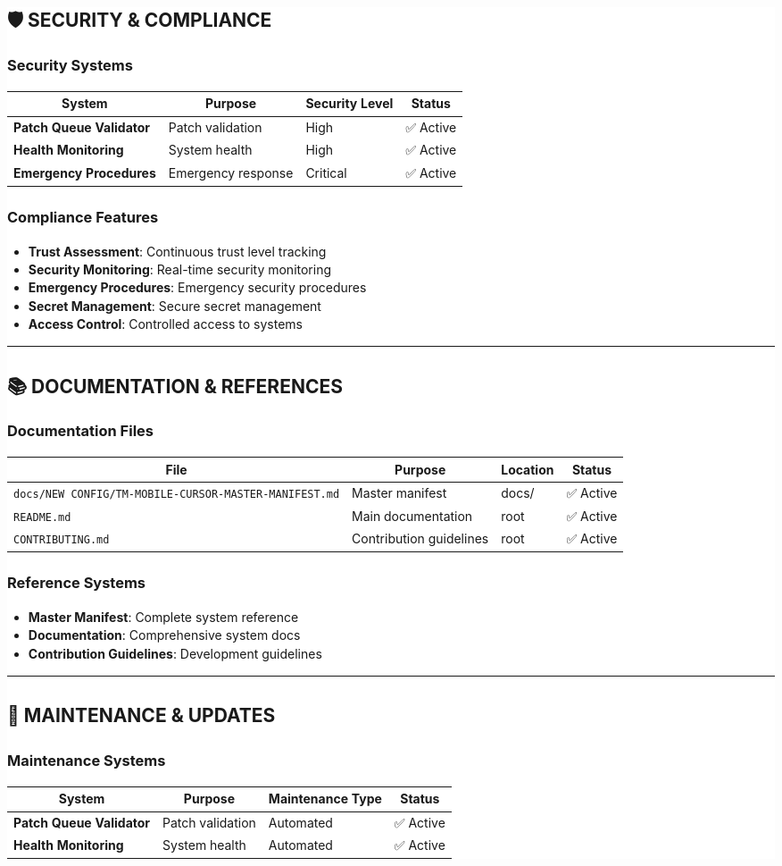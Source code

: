 
## 🛡️ SECURITY & COMPLIANCE

### Security Systems

| System                    | Purpose            | Security Level | Status    |
| ------------------------- | ------------------ | -------------- | --------- |
| **Patch Queue Validator** | Patch validation   | High           | ✅ Active |
| **Health Monitoring**     | System health      | High           | ✅ Active |
| **Emergency Procedures**  | Emergency response | Critical       | ✅ Active |

### Compliance Features

- **Trust Assessment**: Continuous trust level tracking
- **Security Monitoring**: Real-time security monitoring
- **Emergency Procedures**: Emergency security procedures
- **Secret Management**: Secure secret management
- **Access Control**: Controlled access to systems

---

## 📚 DOCUMENTATION & REFERENCES

### Documentation Files

| File                                                  | Purpose                 | Location | Status    |
| ----------------------------------------------------- | ----------------------- | -------- | --------- |
| `docs/NEW CONFIG/TM-MOBILE-CURSOR-MASTER-MANIFEST.md` | Master manifest         | docs/    | ✅ Active |
| `README.md`                                           | Main documentation      | root     | ✅ Active |
| `CONTRIBUTING.md`                                     | Contribution guidelines | root     | ✅ Active |

### Reference Systems

- **Master Manifest**: Complete system reference
- **Documentation**: Comprehensive system docs
- **Contribution Guidelines**: Development guidelines

---

## 🔄 MAINTENANCE & UPDATES

### Maintenance Systems

| System                    | Purpose          | Maintenance Type | Status    |
| ------------------------- | ---------------- | ---------------- | --------- |
| **Patch Queue Validator** | Patch validation | Automated        | ✅ Active |
| **Health Monitoring**     | System health    | Automated        | ✅ Active |
